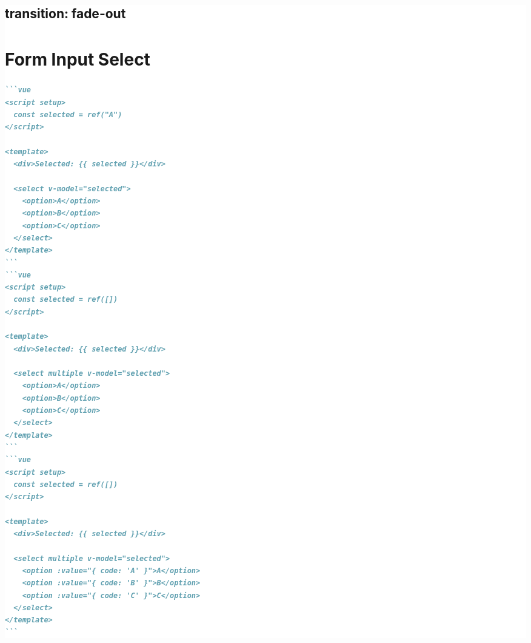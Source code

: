 transition: fade-out
---

# Form Input Select

````md magic-move
```vue
<script setup>
  const selected = ref("A")
</script>

<template>
  <div>Selected: {{ selected }}</div>

  <select v-model="selected">
    <option>A</option>
    <option>B</option>
    <option>C</option>
  </select>
</template>
```
```vue
<script setup>
  const selected = ref([])
</script>

<template>
  <div>Selected: {{ selected }}</div>

  <select multiple v-model="selected">
    <option>A</option>
    <option>B</option>
    <option>C</option>
  </select>
</template>
```
```vue
<script setup>
  const selected = ref([])
</script>

<template>
  <div>Selected: {{ selected }}</div>

  <select multiple v-model="selected">
    <option :value="{ code: 'A' }">A</option>
    <option :value="{ code: 'B' }">B</option>
    <option :value="{ code: 'C' }">C</option>
  </select>
</template>
```
````
